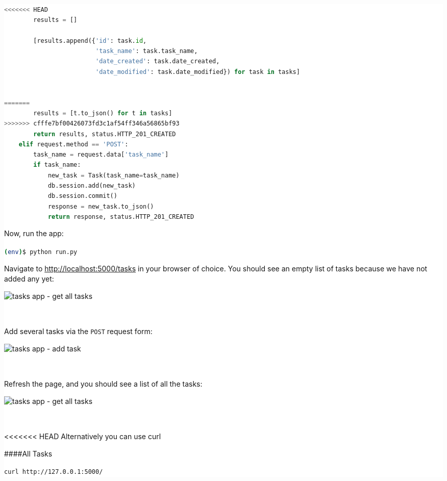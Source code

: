 ```python
<<<<<<< HEAD
        results = []

        [results.append({'id': task.id,
                         'task_name': task.task_name,
                         'date_created': task.date_created,
                         'date_modified': task.date_modified}) for task in tasks]
    

=======
        results = [t.to_json() for t in tasks]
>>>>>>> cfffe7bf00426073fd3c1af54ff346a56865bf93
        return results, status.HTTP_201_CREATED
    elif request.method == 'POST':
        task_name = request.data['task_name']
        if task_name:
            new_task = Task(task_name=task_name)
            db.session.add(new_task)
            db.session.commit()
            response = new_task.to_json()
            return response, status.HTTP_201_CREATED
```

Now, run the app:

```sh
(env)$ python run.py
```

Navigate to [http://localhost:5000/tasks](http://localhost:5000/tasks) in your browser of choice. You should see an empty list of tasks because we have not added any yet:

![tasks app - get all tasks](images/tasks_get_all.png)

<br>

Add several tasks via the `POST` request form:

![tasks app - add task](images/tasks_add_task.png)

<br>

Refresh the page, and you should see a list of all the tasks:

![tasks app - get all tasks](images/tasks_get_all_take_two.png)

<br>

<<<<<<< HEAD
Alternatively you can use curl

####All Tasks

```sh
curl http://127.0.0.1:5000/
```
